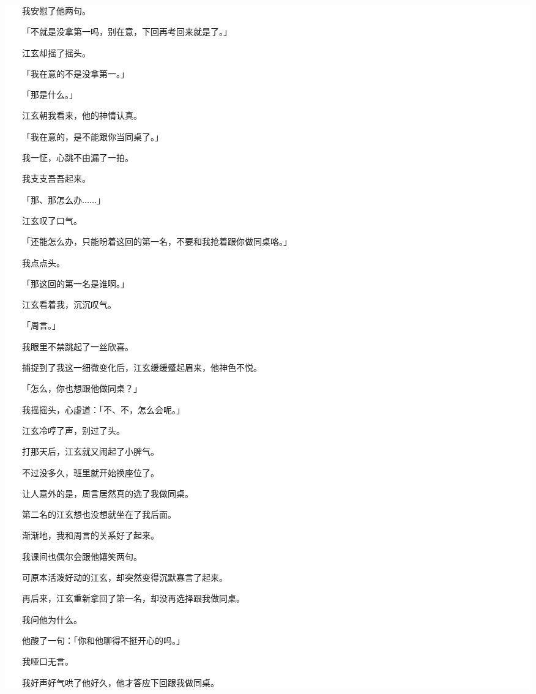 &emsp;&emsp;我安慰了他两句。  
  
&emsp;&emsp;「不就是没拿第一吗，别在意，下回再考回来就是了。」  
  
&emsp;&emsp;江玄却摇了摇头。  
  
&emsp;&emsp;「我在意的不是没拿第一。」  
  
&emsp;&emsp;「那是什么。」  
  
&emsp;&emsp;江玄朝我看来，他的神情认真。  
  
&emsp;&emsp;「我在意的，是不能跟你当同桌了。」  
  
&emsp;&emsp;我一怔，心跳不由漏了一拍。  
  
&emsp;&emsp;我支支吾吾起来。  
  
&emsp;&emsp;「那、那怎么办……」  
  
&emsp;&emsp;江玄叹了口气。  
  
&emsp;&emsp;「还能怎么办，只能盼着这回的第一名，不要和我抢着跟你做同桌咯。」  
  
&emsp;&emsp;我点点头。  
  
&emsp;&emsp;「那这回的第一名是谁啊。」  
  
&emsp;&emsp;江玄看着我，沉沉叹气。  
  
&emsp;&emsp;「周言。」  
  
&emsp;&emsp;我眼里不禁跳起了一丝欣喜。  
  
&emsp;&emsp;捕捉到了我这一细微变化后，江玄缓缓蹙起眉来，他神色不悦。  
  
&emsp;&emsp;「怎么，你也想跟他做同桌？」  
  
&emsp;&emsp;我摇摇头，心虚道：「不、不，怎么会呢。」  
  
&emsp;&emsp;江玄冷哼了声，别过了头。  
  
&emsp;&emsp;打那天后，江玄就又闹起了小脾气。  
  
&emsp;&emsp;不过没多久，班里就开始换座位了。  
  
&emsp;&emsp;让人意外的是，周言居然真的选了我做同桌。  
  
&emsp;&emsp;第二名的江玄想也没想就坐在了我后面。  
  
&emsp;&emsp;渐渐地，我和周言的关系好了起来。  
  
&emsp;&emsp;我课间也偶尔会跟他嬉笑两句。  
  
&emsp;&emsp;可原本活泼好动的江玄，却突然变得沉默寡言了起来。  
  
&emsp;&emsp;再后来，江玄重新拿回了第一名，却没再选择跟我做同桌。  
  
&emsp;&emsp;我问他为什么。  
  
&emsp;&emsp;他酸了一句：「你和他聊得不挺开心的吗。」  
  
&emsp;&emsp;我哑口无言。  
  
&emsp;&emsp;我好声好气哄了他好久，他才答应下回跟我做同桌。  
  
